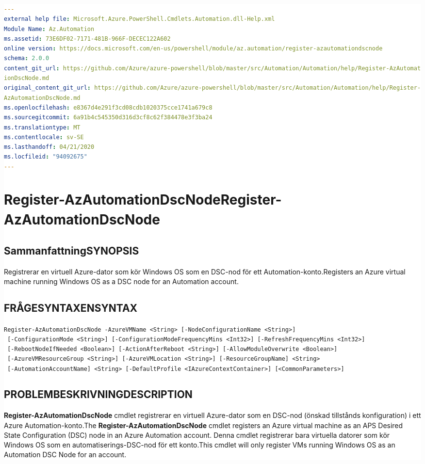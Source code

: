 ```yaml
---
external help file: Microsoft.Azure.PowerShell.Cmdlets.Automation.dll-Help.xml
Module Name: Az.Automation
ms.assetid: 73E6DF02-7171-481B-966F-DECEC122A602
online version: https://docs.microsoft.com/en-us/powershell/module/az.automation/register-azautomationdscnode
schema: 2.0.0
content_git_url: https://github.com/Azure/azure-powershell/blob/master/src/Automation/Automation/help/Register-AzAutomationDscNode.md
original_content_git_url: https://github.com/Azure/azure-powershell/blob/master/src/Automation/Automation/help/Register-AzAutomationDscNode.md
ms.openlocfilehash: e8367d4e291f3cd08cdb1020375cce1741a679c8
ms.sourcegitcommit: 6a91b4c545350d316d3cf8c62f384478e3f3ba24
ms.translationtype: MT
ms.contentlocale: sv-SE
ms.lasthandoff: 04/21/2020
ms.locfileid: "94092675"
---
```

# <span data-ttu-id="93d7d-101">Register-AzAutomationDscNode</span><span class="sxs-lookup"><span data-stu-id="93d7d-101">Register-AzAutomationDscNode</span></span>

## <span data-ttu-id="93d7d-102">Sammanfattning</span><span class="sxs-lookup"><span data-stu-id="93d7d-102">SYNOPSIS</span></span>
<span data-ttu-id="93d7d-103">Registrerar en virtuell Azure-dator som kör Windows OS som en DSC-nod för ett Automation-konto.</span><span class="sxs-lookup"><span data-stu-id="93d7d-103">Registers an Azure virtual machine running Windows OS as a DSC node for an Automation account.</span></span>

## <span data-ttu-id="93d7d-104">FRÅGESYNTAXEN</span><span class="sxs-lookup"><span data-stu-id="93d7d-104">SYNTAX</span></span>

```
Register-AzAutomationDscNode -AzureVMName <String> [-NodeConfigurationName <String>]
 [-ConfigurationMode <String>] [-ConfigurationModeFrequencyMins <Int32>] [-RefreshFrequencyMins <Int32>]
 [-RebootNodeIfNeeded <Boolean>] [-ActionAfterReboot <String>] [-AllowModuleOverwrite <Boolean>]
 [-AzureVMResourceGroup <String>] [-AzureVMLocation <String>] [-ResourceGroupName] <String>
 [-AutomationAccountName] <String> [-DefaultProfile <IAzureContextContainer>] [<CommonParameters>]
```

## <span data-ttu-id="93d7d-105">PROBLEMBESKRIVNING</span><span class="sxs-lookup"><span data-stu-id="93d7d-105">DESCRIPTION</span></span>
<span data-ttu-id="93d7d-106">**Register-AzAutomationDscNode** cmdlet registrerar en virtuell Azure-dator som en DSC-nod (önskad tillstånds konfiguration) i ett Azure Automation-konto.</span><span class="sxs-lookup"><span data-stu-id="93d7d-106">The **Register-AzAutomationDscNode** cmdlet registers an Azure virtual machine as an APS Desired State Configuration (DSC) node in an Azure Automation account.</span></span> <span data-ttu-id="93d7d-107">Denna cmdlet registrerar bara virtuella datorer som kör Windows OS som en automatiserings-DSC-nod för ett konto.</span><span class="sxs-lookup"><span data-stu-id="93d7d-107">This cmdlet will only register VMs running Windows OS as an Automation DSC Node for an account.</span></span>
